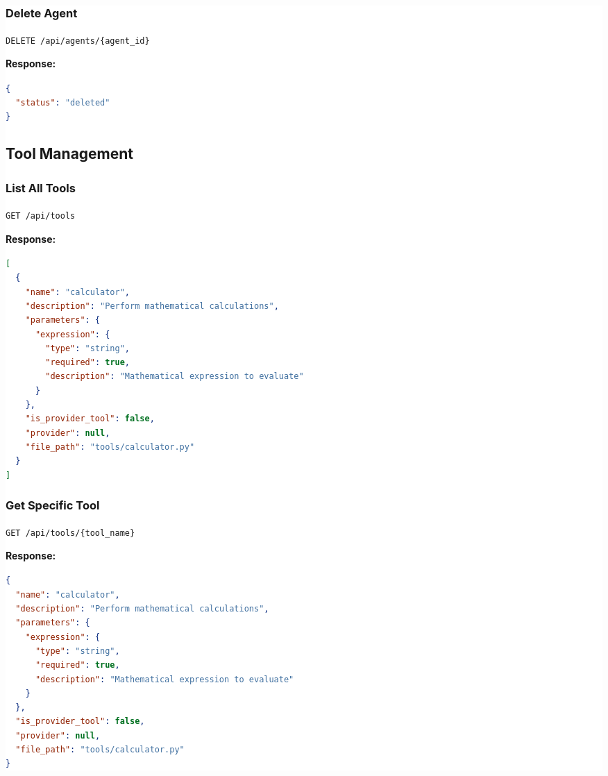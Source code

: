 ### Delete Agent

```http
DELETE /api/agents/{agent_id}
```

**Response:**
```json
{
  "status": "deleted"
}
```

## Tool Management

### List All Tools

```http
GET /api/tools
```

**Response:**
```json
[
  {
    "name": "calculator",
    "description": "Perform mathematical calculations",
    "parameters": {
      "expression": {
        "type": "string",
        "required": true,
        "description": "Mathematical expression to evaluate"
      }
    },
    "is_provider_tool": false,
    "provider": null,
    "file_path": "tools/calculator.py"
  }
]
```

### Get Specific Tool

```http
GET /api/tools/{tool_name}
```

**Response:**
```json
{
  "name": "calculator",
  "description": "Perform mathematical calculations",
  "parameters": {
    "expression": {
      "type": "string",
      "required": true,
      "description": "Mathematical expression to evaluate"
    }
  },
  "is_provider_tool": false,
  "provider": null,
  "file_path": "tools/calculator.py"
}
```
